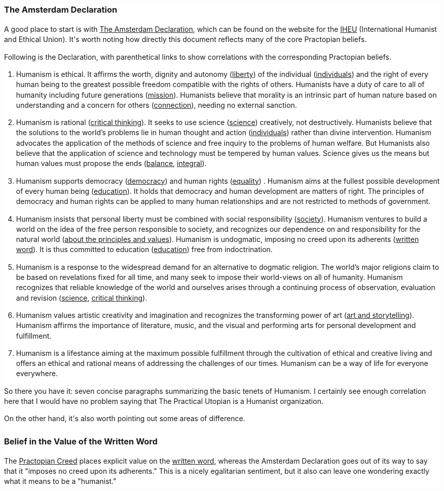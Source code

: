 ### The Amsterdam Declaration

A good place to start is with [The Amsterdam Declaration][amsterdam], which can be found on the website for the [IHEU][] (International Humanist and Ethical Union). It's worth noting how directly this document reflects many of the core Practopian beliefs. 

Following is the Declaration, with parenthetical links to show correlations with the corresponding Practopian beliefs. 

1. Humanism is ethical. It affirms the worth, dignity and autonomy ([liberty][]) of the individual ([individuals][]) and the right of every human being to the greatest possible freedom compatible with the rights of others. Humanists have a duty of care to all of humanity including future generations ([mission][]). Humanists believe that morality is an intrinsic part of human nature based on understanding and a concern for others ([connection][]), needing no external sanction.

2. Humanism is rational ([critical thinking][]). It seeks to use science ([science]) creatively, not destructively. Humanists believe that the solutions to the world’s problems lie in human thought and action ([individuals][]) rather than divine intervention. Humanism advocates the application of the methods of science and free inquiry to the problems of human welfare. But Humanists also believe that the application of science and technology must be tempered by human values. Science gives us the means but human values must propose the ends ([balance][], [integral][]).

3. Humanism supports democracy ([democracy][]) and human rights ([equality][]) . Humanism aims at the fullest possible development of every human being ([education][]). It holds that democracy and human development are matters of right. The principles of democracy and human rights can be applied to many human relationships and are not restricted to methods of government.

4. Humanism insists that personal liberty must be combined with social responsibility ([society][]). Humanism ventures to build a world on the idea of the free person responsible to society, and recognizes our dependence on and responsibility for the natural world ([about the principles and values][about]). Humanism is undogmatic, imposing no creed upon its adherents ([written word][]). It is thus committed to education ([education][]) free from indoctrination.

5. Humanism is a response to the widespread demand for an alternative to dogmatic religion. The world’s major religions claim to be based on revelations fixed for all time, and many seek to impose their world-views on all of humanity. Humanism recognizes that reliable knowledge of the world and ourselves arises through a continuing process of observation, evaluation and revision ([science][], [critical thinking][]).

6. Humanism values artistic creativity and imagination and recognizes the transforming power of art ([art and storytelling][art]). Humanism affirms the importance of literature, music, and the visual and performing arts for personal development and fulfillment.

7. Humanism is a lifestance aiming at the maximum possible fulfillment through the cultivation of ethical and creative living and offers an ethical and rational means of addressing the challenges of our times. Humanism can be a way of life for everyone everywhere.

So there you have it: seven concise paragraphs summarizing the basic tenets of Humanism. I certainly see enough correlation here that I would have no problem saying that The Practical Utopian is a Humanist organization. 

On the other hand, it's also worth pointing out some areas of difference. 

### Belief in the Value of the Written Word

The [Practopian Creed][creed] places explicit value on the [written word][], whereas the Amsterdam Declaration goes out of its way to say that it "imposes no creed upon its adherents." This is a nicely egalitarian sentiment, but it also can leave one wondering exactly what it means to be a "humanist." 


[about]: http://www.Practopian.org/core/about-the-principles-and-values.html
[aha]: https://americanhumanist.org
[amsterdam]: https://iheu.org/humanism/the-amsterdam-declaration/
[art]: http://www.Practopian.org/tags/art.html
[balance]: http://www.Practopian.org/tags/balance.html
[connection]: http://www.Practopian.org/tags/connection.html
[creed]: http://www.Practopian.org/creed/abridged-creed.html
[critical thinking]: http://www.Practopian.org/tags/critical-thinking.html
[cultevo]: http://www.Practopian.org/tags/cultural-evolution.html
[defs]: https://americanhumanist.org/what-is-humanism/definition-of-humanism/
[democracy]: http://www.Practopian.org/tags/democracy.html
[devlevels]: http://www.Practopian.org/blog/hbowie/developmental-levels-as-evolving-social-structures.html
[diversity]: http://www.Practopian.org/tags/diversity.html
[education]: http://www.Practopian.org/tags/education.html
[einstein1]: http://www.Practopian.org/quotes/moral-religion.html
[einstein2]: http://www.Practopian.org/quotes/this-highest-kind-of-religious-feeling.html
[equality]: http://www.Practopian.org/tags/equality.html
[humanism]: http://www.Practopian.org/tags/humanism.html
[iheu]: https://iheu.org
[imperfection]: http://www.Practopian.org/tags/imperfection.html
[individuals]: http://www.Practopian.org/tags/individuals.html
[integral]: http://www.Practopian.org/tags/integral.html
[issues]: http://www.Practopian.org/issues/index.html
[law]: http://www.Practopian.org/tags/rule-of-law.html
[liberty]: http://www.Practopian.org/tags/liberty.html
[manifesto]: https://americanhumanist.org/what-is-humanism/manifesto3/
[mission]: http://www.Practopian.org/core/mission.html
[orgs]: https://iheu.org/membership/our-members/
[parenthood]: http://www.Practopian.org/tags/parenthood.html
[practopians]: http://www.Practopian.org
[property]: http://www.Practopian.org/tags/property.html
[science]: http://www.Practopian.org/tags/science.html
[society]: http://www.Practopian.org/tags/society.html
[systems]: http://www.Practopian.org/tags/systemic.html
[value]: http://www.Practopian.org/tags/value-creation.html
[wilber]: http://www.Practopian.org/quotes/an-integral-god.html
[wvs]: http://www.worldvaluessurvey.org/WVSContents.jsp
[written word]: http://www.Practopian.org/tags/written-word.html